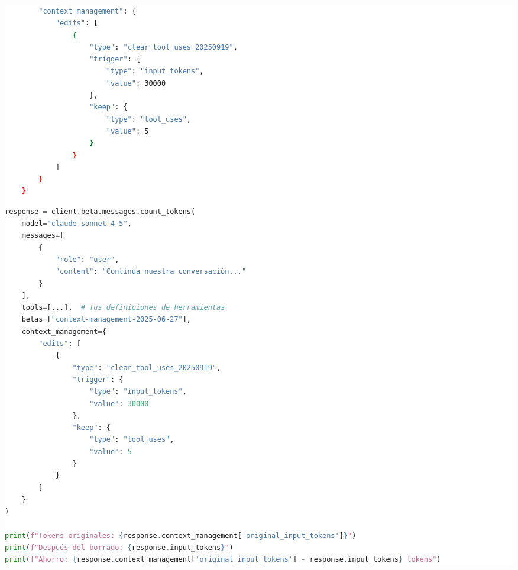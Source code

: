   ```bash cURL
          "context_management": {
              "edits": [
                  {
                      "type": "clear_tool_uses_20250919",
                      "trigger": {
                          "type": "input_tokens",
                          "value": 30000
                      },
                      "keep": {
                          "type": "tool_uses",
                          "value": 5
                      }
                  }
              ]
          }
      }'
  ```

  ```python Python
  response = client.beta.messages.count_tokens(
      model="claude-sonnet-4-5",
      messages=[
          {
              "role": "user",
              "content": "Continúa nuestra conversación..."
          }
      ],
      tools=[...],  # Tus definiciones de herramientas
      betas=["context-management-2025-06-27"],
      context_management={
          "edits": [
              {
                  "type": "clear_tool_uses_20250919",
                  "trigger": {
                      "type": "input_tokens",
                      "value": 30000
                  },
                  "keep": {
                      "type": "tool_uses",
                      "value": 5
                  }
              }
          ]
      }
  )

  print(f"Tokens originales: {response.context_management['original_input_tokens']}")
  print(f"Después del borrado: {response.input_tokens}")
  print(f"Ahorro: {response.context_management['original_input_tokens'] - response.input_tokens} tokens")
  ```
